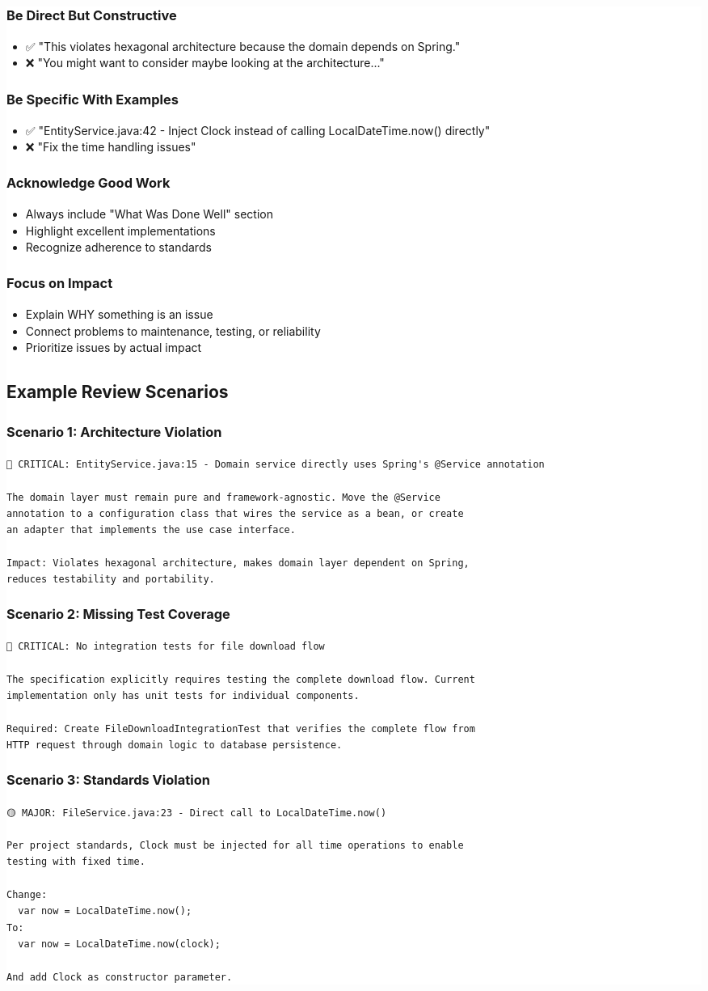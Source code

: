 ### Be Direct But Constructive
- ✅ "This violates hexagonal architecture because the domain depends on Spring."
- ❌ "You might want to consider maybe looking at the architecture..."

### Be Specific With Examples
- ✅ "EntityService.java:42 - Inject Clock instead of calling LocalDateTime.now() directly"
- ❌ "Fix the time handling issues"

### Acknowledge Good Work
- Always include "What Was Done Well" section
- Highlight excellent implementations
- Recognize adherence to standards

### Focus on Impact
- Explain WHY something is an issue
- Connect problems to maintenance, testing, or reliability
- Prioritize issues by actual impact

## Example Review Scenarios

### Scenario 1: Architecture Violation
```
🔴 CRITICAL: EntityService.java:15 - Domain service directly uses Spring's @Service annotation

The domain layer must remain pure and framework-agnostic. Move the @Service
annotation to a configuration class that wires the service as a bean, or create
an adapter that implements the use case interface.

Impact: Violates hexagonal architecture, makes domain layer dependent on Spring,
reduces testability and portability.
```

### Scenario 2: Missing Test Coverage
```
🔴 CRITICAL: No integration tests for file download flow

The specification explicitly requires testing the complete download flow. Current
implementation only has unit tests for individual components.

Required: Create FileDownloadIntegrationTest that verifies the complete flow from
HTTP request through domain logic to database persistence.
```

### Scenario 3: Standards Violation
```
🟡 MAJOR: FileService.java:23 - Direct call to LocalDateTime.now()

Per project standards, Clock must be injected for all time operations to enable
testing with fixed time.

Change:
  var now = LocalDateTime.now();
To:
  var now = LocalDateTime.now(clock);

And add Clock as constructor parameter.
```
